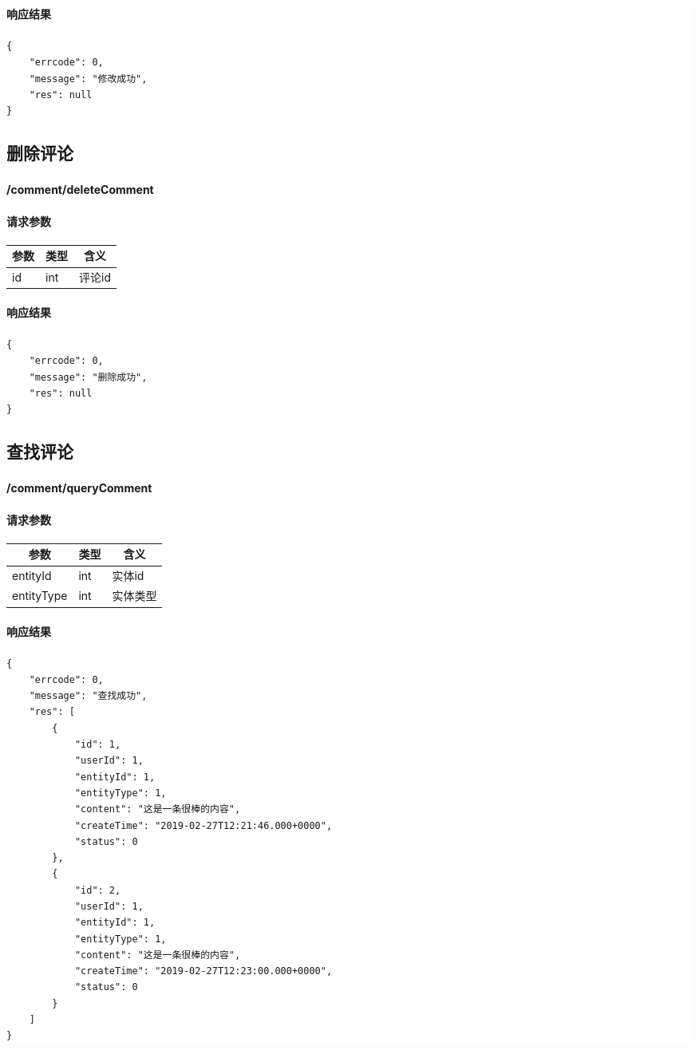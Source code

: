 #### 响应结果
	{
	    "errcode": 0,
	    "message": "修改成功",
	    "res": null
	}	

## 删除评论
#### /comment/deleteComment

#### 请求参数
| 参数 | 类型 | 含义 |
| ------ | ----- | ------ |
|id|int|评论id|

#### 响应结果
	{
	    "errcode": 0,
	    "message": "删除成功",
	    "res": null
	}	

## 查找评论
#### /comment/queryComment

#### 请求参数
| 参数 | 类型 | 含义 |
| ------ | ----- | ------ |
|entityId|int|实体id|
|entityType|int|实体类型|

#### 响应结果
	{
	    "errcode": 0,
	    "message": "查找成功",
	    "res": [
	        {
	            "id": 1,
	            "userId": 1,
	            "entityId": 1,
	            "entityType": 1,
	            "content": "这是一条很棒的内容",
	            "createTime": "2019-02-27T12:21:46.000+0000",
	            "status": 0
	        },
	        {
	            "id": 2,
	            "userId": 1,
	            "entityId": 1,
	            "entityType": 1,
	            "content": "这是一条很棒的内容",
	            "createTime": "2019-02-27T12:23:00.000+0000",
	            "status": 0
	        }
	    ]
	}
